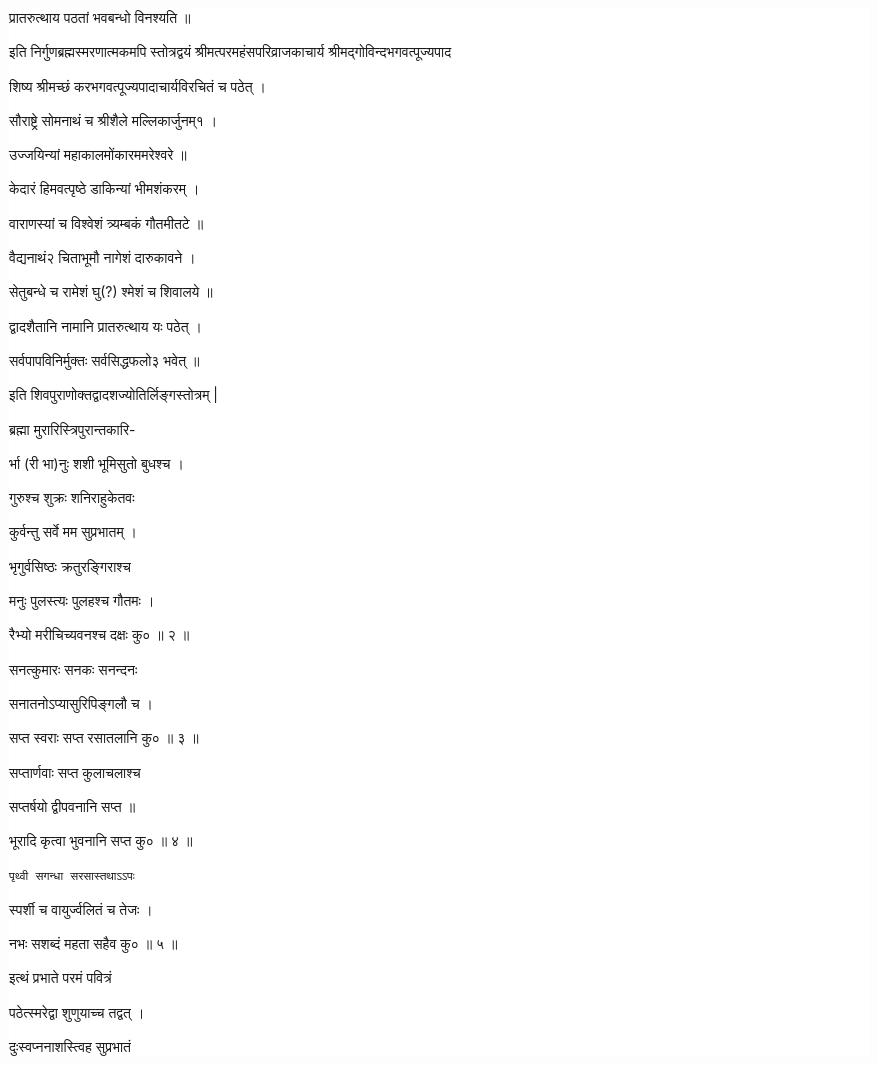 प्रातरुत्थाय पठतां भवबन्धो विनश्यति ॥

इति निर्गुणब्रह्मस्मरणात्मकमपि स्तोत्रद्वयं श्रीमत्परमहंसपरिव्राजकाचार्य श्रीमद्गोविन्दभगवत्पूज्यपाद

शिष्य श्रीमच्छं करभगवत्पूज्यपादाचार्यविरचितं च पठेत् ।

सौराष्ट्रे सोमनाथं च श्रीशैले मल्लिकार्जुनम्१ ।

उज्जयिन्यां महाकालमोंकारममरेश्वरे ॥

केदारं हिमवत्पृष्ठे डाकिन्यां भीमशंकरम् ।

वाराणस्यां च विश्वेशं त्र्यम्बकं गौतमीतटे ॥

वैद्यनाथं२ चिताभूमौ नागेशं दारुकावने ।

सेतुबन्धे च रामेशं घु(?) श्मेशं च शिवालये ॥

द्वादशैतानि नामानि प्रातरुत्थाय यः पठेत् ।

सर्वपापविनिर्मुक्तः सर्वसिद्धफलो३ भवेत् ॥

इति शिवपुराणोक्तद्वादशज्योतिर्लिङ्गस्तोत्रम् |

ब्रह्मा मुरारिस्त्रिपुरान्तकारि-

र्भा (री भा)नुः शशी भूमिसुतो बुधश्च ।

गुरुश्च शुक्रः शनिराहुकेतवः

  कुर्वन्तु सर्वे मम सुप्रभातम् ।

भृगुर्वसिष्ठः क्रतुरङ्गिराश्च

मनुः पुलस्त्यः पुलहश्च गौतमः ।

रैभ्यो मरीचिच्यवनश्च दक्षः कु० ॥ २ ॥

सनत्कुमारः सनकः सनन्दनः

सनातनोऽप्यासुरिपिङ्गलौ च ।

सप्त स्वराः सप्त रसातलानि कु० ॥ ३ ॥

सप्तार्णवाः सप्त कुलाचलाश्च

सप्तर्षयो द्वीपवनानि सप्त ॥




भूरादि कृत्वा भुवनानि सप्त कु० ॥ ४ ॥

    पृथ्वी सगन्धा सरसास्तथाऽऽपः

स्पर्शी च वायुर्ज्वलितं च तेजः ।

नभः सशब्दं महता सहैव कु० ॥ ५ ॥

इत्थं प्रभाते परमं पवित्रं

पठेत्स्मरेद्वा शुणुयाच्च तद्वत् ।

दुःस्वप्ननाशस्त्विह सुप्रभातं
